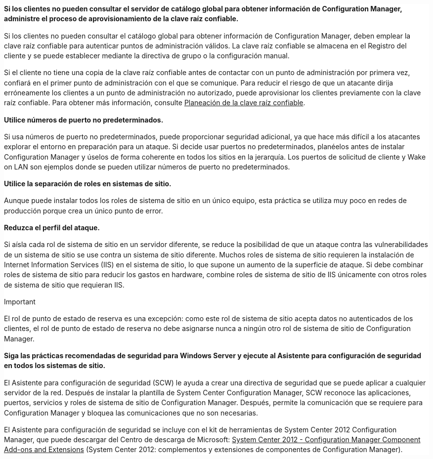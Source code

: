 **Si los clientes no pueden consultar el servidor de catálogo global para obtener información de Configuration Manager, administre el proceso de aprovisionamiento de la clave raíz confiable.**  

Si los clientes no pueden consultar el catálogo global para obtener información de Configuration Manager, deben emplear la clave raíz confiable para autenticar puntos de administración válidos. La clave raíz confiable se almacena en el Registro del cliente y se puede establecer mediante la directiva de grupo o la configuración manual.  

Si el cliente no tiene una copia de la clave raíz confiable antes de contactar con un punto de administración por primera vez, confiará en el primer punto de administración con el que se comunique. Para reducir el riesgo de que un atacante dirija erróneamente los clientes a un punto de administración no autorizado, puede aprovisionar los clientes previamente con la clave raíz confiable. Para obtener más información, consulte [Planeación de la clave raíz confiable](../../../core/plan-design/security/plan-for-security.md#BKMK_PlanningForRTK).  

**Utilice números de puerto no predeterminados.**  

Si usa números de puerto no predeterminados, puede proporcionar seguridad adicional, ya que hace más difícil a los atacantes explorar el entorno en preparación para un ataque. Si decide usar puertos no predeterminados, planéelos antes de instalar Configuration Manager y úselos de forma coherente en todos los sitios en la jerarquía. Los puertos de solicitud de cliente y Wake on LAN son ejemplos donde se pueden utilizar números de puerto no predeterminados.  

**Utilice la separación de roles en sistemas de sitio.**  

Aunque puede instalar todos los roles de sistema de sitio en un único equipo, esta práctica se utiliza muy poco en redes de producción porque crea un único punto de error.  

**Reduzca el perfil del ataque.**  

Si aísla cada rol de sistema de sitio en un servidor diferente, se reduce la posibilidad de que un ataque contra las vulnerabilidades de un sistema de sitio se use contra un sistema de sitio diferente. Muchos roles de sistema de sitio requieren la instalación de Internet Information Services (IIS) en el sistema de sitio, lo que supone un aumento de la superficie de ataque. Si debe combinar roles de sistema de sitio para reducir los gastos en hardware, combine roles de sistema de sitio de IIS únicamente con otros roles de sistema de sitio que requieran IIS.  

> [!IMPORTANT]  
>  El rol de punto de estado de reserva es una excepción: como este rol de sistema de sitio acepta datos no autenticados de los clientes, el rol de punto de estado de reserva no debe asignarse nunca a ningún otro rol de sistema de sitio de Configuration Manager.  


**Siga las prácticas recomendadas de seguridad para Windows Server y ejecute al Asistente para configuración de seguridad en todos los sistemas de sitio.**  

El Asistente para configuración de seguridad (SCW) le ayuda a crear una directiva de seguridad que se puede aplicar a cualquier servidor de la red. Después de instalar la plantilla de System Center Configuration Manager, SCW reconoce las aplicaciones, puertos, servicios y roles de sistema de sitio de Configuration Manager. Después, permite la comunicación que se requiere para Configuration Manager y bloquea las comunicaciones que no son necesarias.  

El Asistente para configuración de seguridad se incluye con el kit de herramientas de System Center 2012 Configuration Manager, que puede descargar del Centro de descarga de Microsoft: [System Center 2012 - Configuration Manager Component Add-ons and Extensions](http://go.microsoft.com/fwlink/p/?LinkId=251931) (System Center 2012: complementos y extensiones de componentes de Configuration Manager).  
